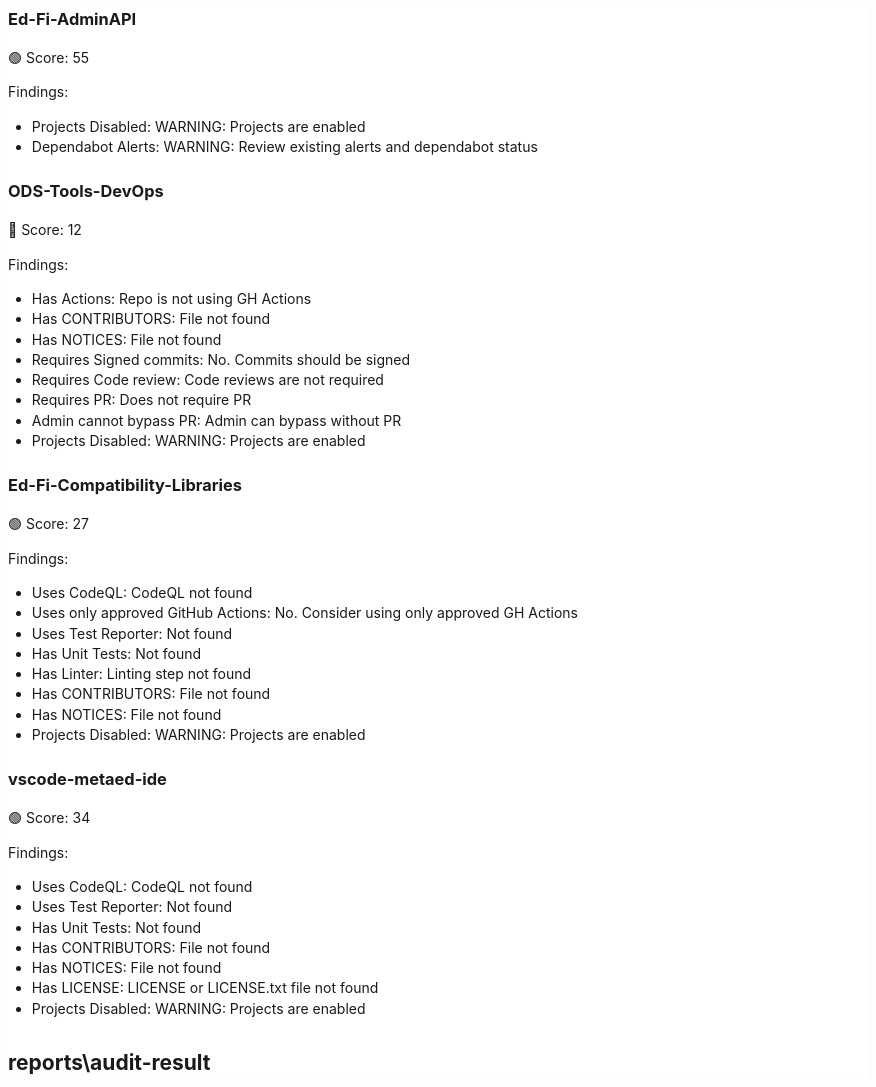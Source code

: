 ### Ed-Fi-AdminAPI

🟢 Score: 55

Findings:

- Projects Disabled: WARNING: Projects are enabled
- Dependabot Alerts: WARNING: Review existing alerts and dependabot status

### ODS-Tools-DevOps

🔴 Score: 12

Findings:

- Has Actions: Repo is not using GH Actions
- Has CONTRIBUTORS: File not found
- Has NOTICES: File not found
- Requires Signed commits: No. Commits should be signed
- Requires Code review: Code reviews are not required
- Requires PR: Does not require PR
- Admin cannot bypass PR: Admin can bypass without PR
- Projects Disabled: WARNING: Projects are enabled

### Ed-Fi-Compatibility-Libraries

🟢 Score: 27

Findings:

- Uses CodeQL: CodeQL not found
- Uses only approved GitHub Actions: No. Consider using only approved GH Actions
- Uses Test Reporter: Not found
- Has Unit Tests: Not found
- Has Linter: Linting step not found
- Has CONTRIBUTORS: File not found
- Has NOTICES: File not found
- Projects Disabled: WARNING: Projects are enabled

### vscode-metaed-ide

🟢 Score: 34

Findings:

- Uses CodeQL: CodeQL not found
- Uses Test Reporter: Not found
- Has Unit Tests: Not found
- Has CONTRIBUTORS: File not found
- Has NOTICES: File not found
- Has LICENSE: LICENSE or LICENSE.txt file not found
- Projects Disabled: WARNING: Projects are enabled

## reports\\audit-result
